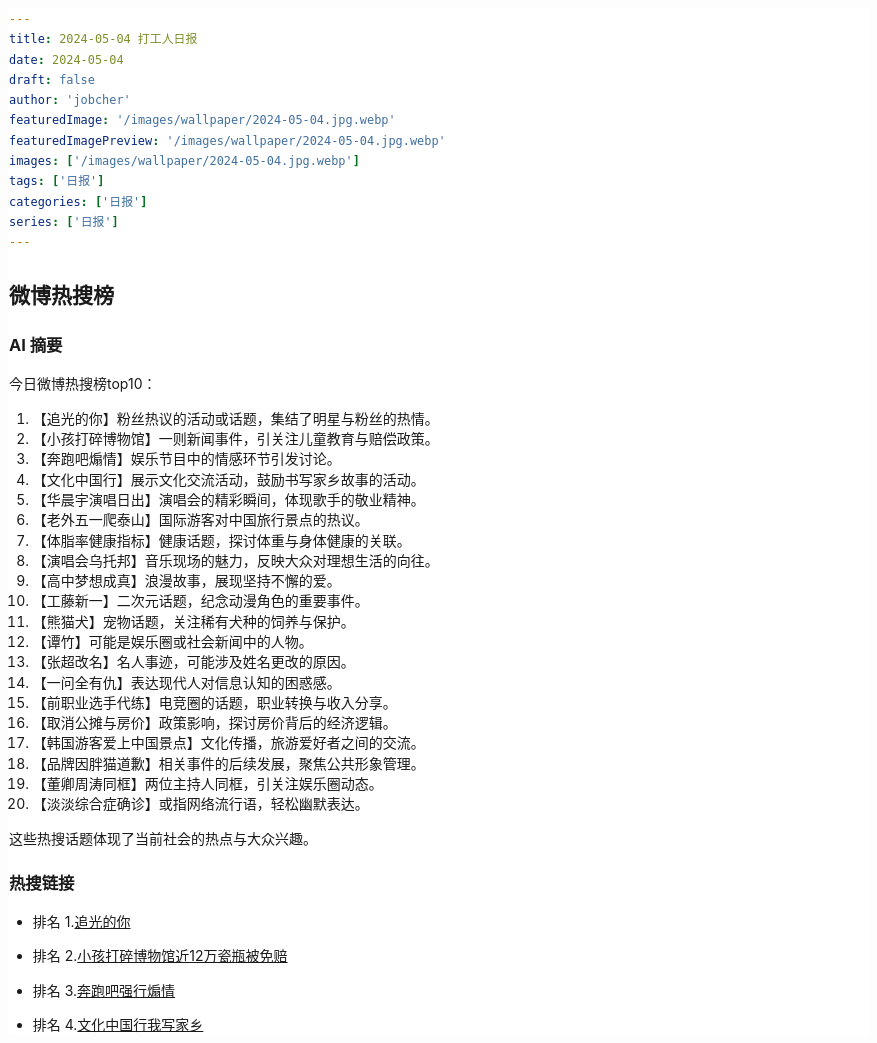 ```yaml
---
title: 2024-05-04 打工人日报
date: 2024-05-04
draft: false
author: 'jobcher'
featuredImage: '/images/wallpaper/2024-05-04.jpg.webp'
featuredImagePreview: '/images/wallpaper/2024-05-04.jpg.webp'
images: ['/images/wallpaper/2024-05-04.jpg.webp']
tags: ['日报']
categories: ['日报']
series: ['日报']
---
```


## 微博热搜榜

### AI 摘要

今日微博热搜榜top10：

1. 【追光的你】粉丝热议的活动或话题，集结了明星与粉丝的热情。
2. 【小孩打碎博物馆】一则新闻事件，引关注儿童教育与赔偿政策。
3. 【奔跑吧煽情】娱乐节目中的情感环节引发讨论。
4. 【文化中国行】展示文化交流活动，鼓励书写家乡故事的活动。
5. 【华晨宇演唱日出】演唱会的精彩瞬间，体现歌手的敬业精神。
6. 【老外五一爬泰山】国际游客对中国旅行景点的热议。
7. 【体脂率健康指标】健康话题，探讨体重与身体健康的关联。
8. 【演唱会乌托邦】音乐现场的魅力，反映大众对理想生活的向往。
9. 【高中梦想成真】浪漫故事，展现坚持不懈的爱。
10. 【工藤新一】二次元话题，纪念动漫角色的重要事件。
11. 【熊猫犬】宠物话题，关注稀有犬种的饲养与保护。
12. 【谭竹】可能是娱乐圈或社会新闻中的人物。
13. 【张超改名】名人事迹，可能涉及姓名更改的原因。
14. 【一问全有仇】表达现代人对信息认知的困惑感。
15. 【前职业选手代练】电竞圈的话题，职业转换与收入分享。
16. 【取消公摊与房价】政策影响，探讨房价背后的经济逻辑。
17. 【韩国游客爱上中国景点】文化传播，旅游爱好者之间的交流。
18. 【品牌因胖猫道歉】相关事件的后续发展，聚焦公共形象管理。
19. 【董卿周涛同框】两位主持人同框，引关注娱乐圈动态。
20. 【淡淡综合症确诊】或指网络流行语，轻松幽默表达。

这些热搜话题体现了当前社会的热点与大众兴趣。

### 热搜链接

- 排名 1.[追光的你](https://s.weibo.com/weibo?q=追光的你)

- 排名 2.[小孩打碎博物馆近12万瓷瓶被免赔](https://s.weibo.com/weibo?q=小孩打碎博物馆近12万瓷瓶被免赔)

- 排名 3.[奔跑吧强行煽情](https://s.weibo.com/weibo?q=奔跑吧强行煽情)

- 排名 4.[文化中国行我写家乡](https://s.weibo.com/weibo?q=文化中国行我写家乡)
